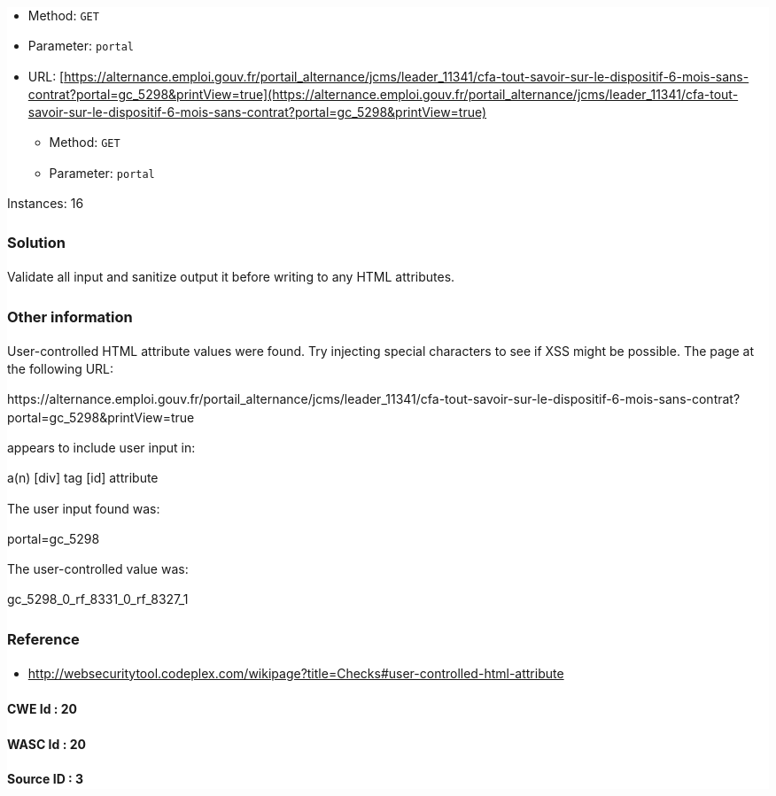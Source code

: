   
  * Method: `GET`
  
  
  * Parameter: `portal`
  
  
  
  
* URL: [https://alternance.emploi.gouv.fr/portail_alternance/jcms/leader_11341/cfa-tout-savoir-sur-le-dispositif-6-mois-sans-contrat?portal=gc_5298&printView=true](https://alternance.emploi.gouv.fr/portail_alternance/jcms/leader_11341/cfa-tout-savoir-sur-le-dispositif-6-mois-sans-contrat?portal=gc_5298&printView=true)
  
  
  * Method: `GET`
  
  
  * Parameter: `portal`
  
  
  
  
Instances: 16
  
### Solution
<p>Validate all input and sanitize output it before writing to any HTML attributes.</p>
  
### Other information
<p>User-controlled HTML attribute values were found. Try injecting special characters to see if XSS might be possible. The page at the following URL:</p><p></p><p>https://alternance.emploi.gouv.fr/portail_alternance/jcms/leader_11341/cfa-tout-savoir-sur-le-dispositif-6-mois-sans-contrat?portal=gc_5298&printView=true</p><p></p><p>appears to include user input in: </p><p></p><p>a(n) [div] tag [id] attribute </p><p></p><p>The user input found was:</p><p>portal=gc_5298</p><p></p><p>The user-controlled value was:</p><p>gc_5298_0_rf_8331_0_rf_8327_1</p>
  
### Reference
* http://websecuritytool.codeplex.com/wikipage?title=Checks#user-controlled-html-attribute

  
#### CWE Id : 20
  
#### WASC Id : 20
  
#### Source ID : 3
